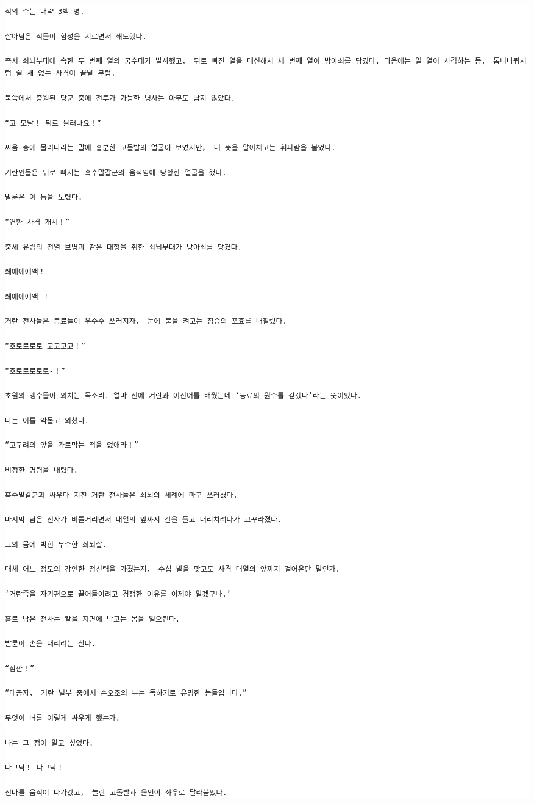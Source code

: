 	적의 수는 대략 3백 명.

	살아남은 적들이 함성을 지르면서 쇄도했다.

	즉시 쇠뇌부대에 속한 두 번째 열의 궁수대가 발사했고， 뒤로 빠진 열을 대신해서 세 번째 열이 방아쇠를 당겼다. 다음에는 일 열이 사격하는 등， 톱니바퀴처럼 쉴 새 없는 사격이 끝날 무렵.

	북쪽에서 증원된 당군 중에 전투가 가능한 병사는 아무도 남지 않았다.

	“고 모달！ 뒤로 물러나요！”

	싸움 중에 물러나라는 말에 흥분한 고돌발의 얼굴이 보였지만， 내 뜻을 알아채고는 휘파람을 불었다.

	거란인들은 뒤로 빠지는 흑수말갈군의 움직임에 당황한 얼굴을 했다.

	발륜은 이 틈을 노렸다.

	“연환 사격 개시！”

	중세 유럽의 전열 보병과 같은 대형을 취한 쇠뇌부대가 방아쇠를 당겼다.

	쐐애애애액！

	쐐애애애액-！

	거란 전사들은 동료들이 우수수 쓰러지자， 눈에 불을 켜고는 짐승의 포효를 내질렀다.

	“호로로로로 고고고고！”

	“호로로로로로-！”

	초원의 맹수들이 외치는 목소리. 얼마 전에 거란과 여진어를 배웠는데 ‘동료의 원수를 갚겠다’라는 뜻이었다.

	나는 이를 악물고 외쳤다.

	“고구려의 앞을 가로막는 적을 없애라！”

	비정한 명령을 내렸다.

	흑수말갈군과 싸우다 지친 거란 전사들은 쇠뇌의 세례에 마구 쓰러졌다.

	마지막 남은 전사가 비틀거리면서 대열의 앞까지 칼을 들고 내리치려다가 고꾸라졌다.

	그의 몸에 박힌 무수한 쇠뇌살.

	대체 어느 정도의 강인한 정신력을 가졌는지， 수십 발을 맞고도 사격 대열의 앞까지 걸어온단 말인가.

	‘거란족을 자기편으로 끌어들이려고 경쟁한 이유를 이제야 알겠구나.’

	홀로 남은 전사는 칼을 지면에 박고는 몸을 일으킨다.

	발륜이 손을 내리려는 찰나.

	“잠깐！”

	“대공자， 거란 별부 중에서 손오조의 부는 독하기로 유명한 놈들입니다.”

	무엇이 너를 이렇게 싸우게 했는가.

	나는 그 점이 알고 싶었다.

	다그닥！ 다그닥！

	전마를 움직여 다가갔고， 놀란 고돌발과 율인이 좌우로 달라붙었다.
